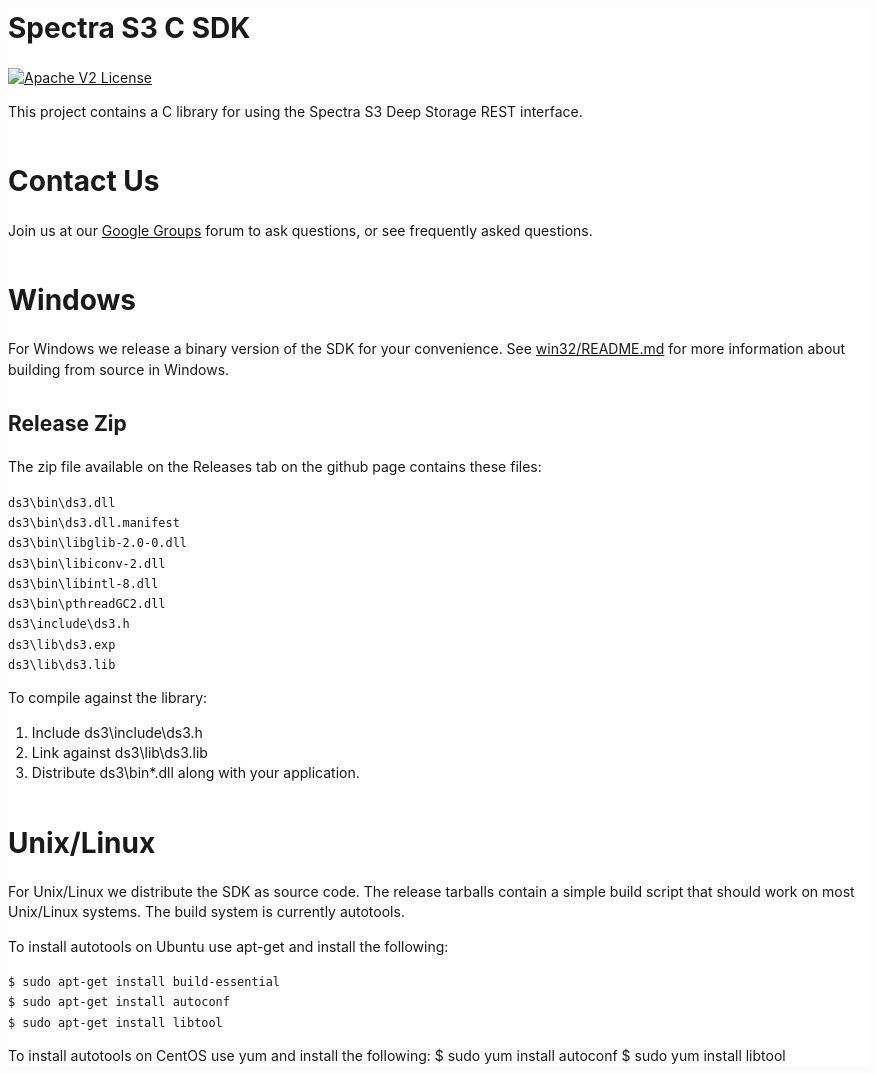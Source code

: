 Spectra S3 C SDK
================

[![Apache V2 License](http://img.shields.io/badge/license-Apache%20V2-blue.svg)](https://github.com/SpectraLogic/ds3_c_sdk/blob/master/LICENSE.md)

This project contains a C library for using the Spectra S3 Deep Storage REST interface.

Contact Us
==========

Join us at our [Google Groups](https://groups.google.com/d/forum/spectralogicds3-sdks) forum to ask questions, or see frequently asked questions.

Windows
=======

For Windows we release a binary version of the SDK for your convenience. See
[win32/README.md](win32/README.md) for more information about building from
source in Windows.

Release Zip
-----------

The zip file available on the Releases tab on the github page contains these
files:

    ds3\bin\ds3.dll
    ds3\bin\ds3.dll.manifest
    ds3\bin\libglib-2.0-0.dll
    ds3\bin\libiconv-2.dll
    ds3\bin\libintl-8.dll
    ds3\bin\pthreadGC2.dll
    ds3\include\ds3.h
    ds3\lib\ds3.exp
    ds3\lib\ds3.lib

To compile against the library:

1. Include ds3\include\ds3.h
2. Link against ds3\lib\ds3.lib
3. Distribute ds3\bin\*.dll along with your application.

Unix/Linux
==========

For Unix/Linux we distribute the SDK as source code. The release tarballs
contain a simple build script that should work on most Unix/Linux systems.  The
build system is currently autotools.  

To install autotools on Ubuntu use apt-get and install the following:

    $ sudo apt-get install build-essential
    $ sudo apt-get install autoconf
    $ sudo apt-get install libtool
    
To install autotools on CentOS use yum and install the following:
    $ sudo yum install autoconf
    $ sudo yum install libtool
